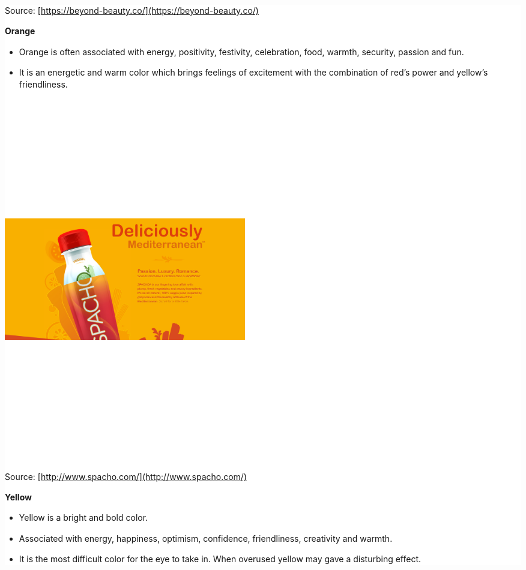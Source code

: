 
Source: [https://beyond-beauty.co/](https://beyond-beauty.co/)

**Orange**

* Orange is often associated with energy, positivity, festivity, celebration, food, warmth, security, passion and fun. 

* It is an energetic and warm color which brings feelings of excitement with the combination of red’s power and yellow’s friendliness. 

<img src="/img/mishari_2.png" height="600" width="400" />


Source: [http://www.spacho.com/](http://www.spacho.com/)

**Yellow**

* Yellow is a bright and bold color.

* Associated with energy, happiness, optimism, confidence, friendliness, creativity and warmth. 

* It is the most difficult color for the eye to take in. When overused yellow may gave a disturbing effect.
